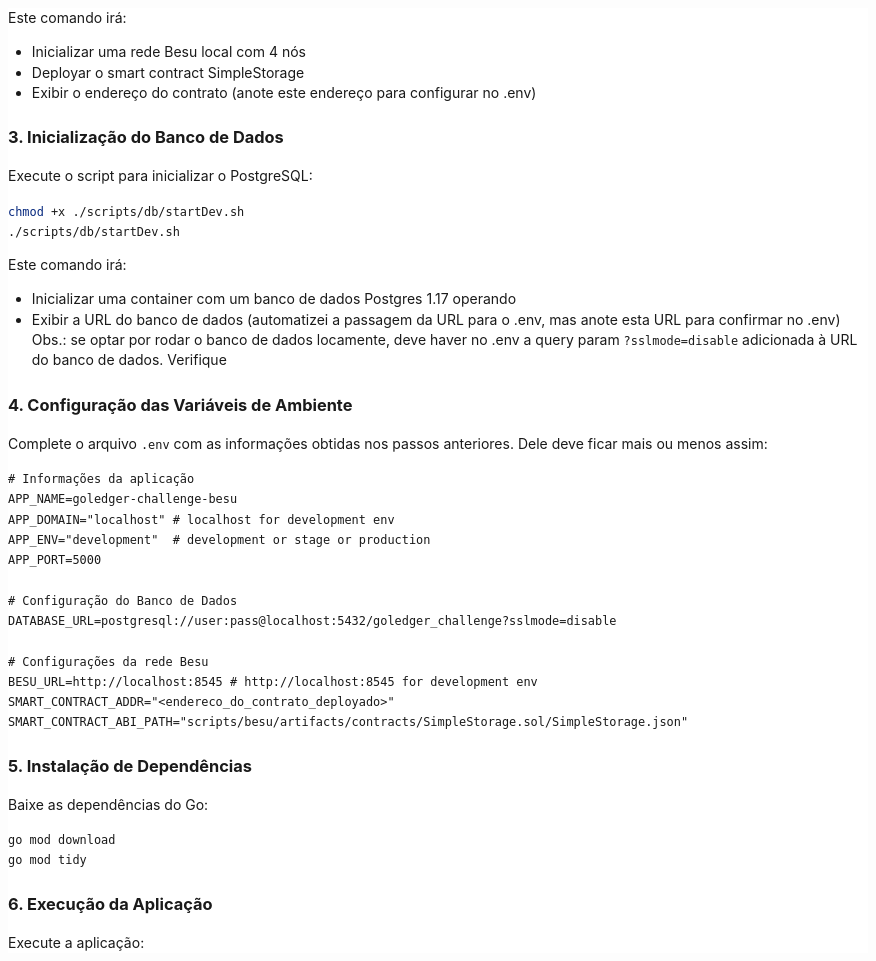Este comando irá:
- Inicializar uma rede Besu local com 4 nós
- Deployar o smart contract SimpleStorage
- Exibir o endereço do contrato (anote este endereço para configurar no .env)

### 3. Inicialização do Banco de Dados

Execute o script para inicializar o PostgreSQL:

```bash
chmod +x ./scripts/db/startDev.sh
./scripts/db/startDev.sh
```

Este comando irá:
- Inicializar uma container com um banco de dados Postgres 1.17 operando
- Exibir a URL do banco de dados (automatizei a passagem da URL para o .env, mas anote esta URL para confirmar no .env)
Obs.: se optar por rodar o banco de dados locamente, deve haver no .env a query param `?sslmode=disable` adicionada à URL do banco de dados. Verifique

### 4. Configuração das Variáveis de Ambiente

Complete o arquivo `.env` com as informações obtidas nos passos anteriores. Dele deve ficar mais ou menos assim:

```env
# Informações da aplicação
APP_NAME=goledger-challenge-besu
APP_DOMAIN="localhost" # localhost for development env
APP_ENV="development"  # development or stage or production
APP_PORT=5000

# Configuração do Banco de Dados
DATABASE_URL=postgresql://user:pass@localhost:5432/goledger_challenge?sslmode=disable

# Configurações da rede Besu
BESU_URL=http://localhost:8545 # http://localhost:8545 for development env
SMART_CONTRACT_ADDR="<endereco_do_contrato_deployado>"
SMART_CONTRACT_ABI_PATH="scripts/besu/artifacts/contracts/SimpleStorage.sol/SimpleStorage.json"
```

### 5. Instalação de Dependências

Baixe as dependências do Go:

```bash
go mod download
go mod tidy
```

### 6. Execução da Aplicação

Execute a aplicação:
